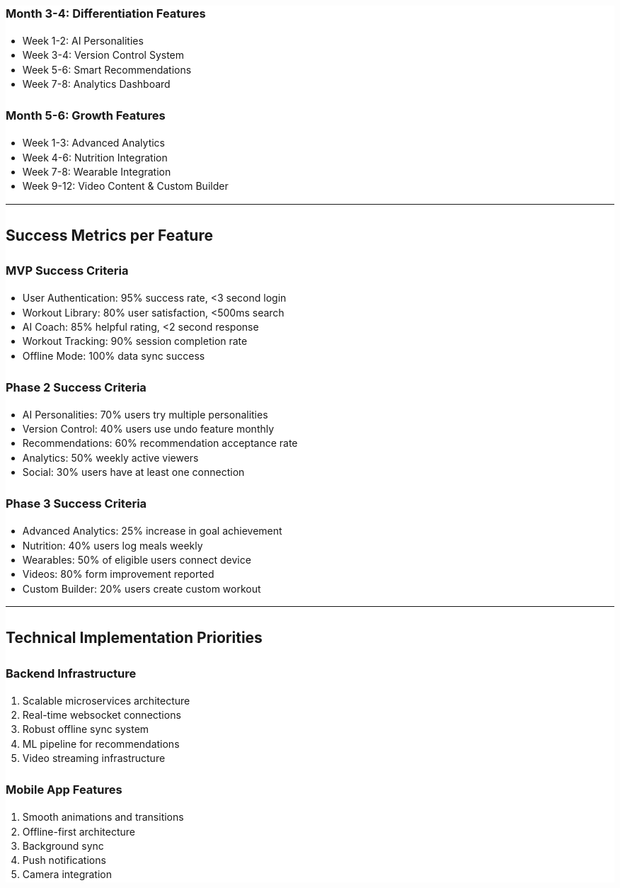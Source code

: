 ### Month 3-4: Differentiation Features
- Week 1-2: AI Personalities
- Week 3-4: Version Control System
- Week 5-6: Smart Recommendations
- Week 7-8: Analytics Dashboard

### Month 5-6: Growth Features
- Week 1-3: Advanced Analytics
- Week 4-6: Nutrition Integration
- Week 7-8: Wearable Integration
- Week 9-12: Video Content & Custom Builder

---

## Success Metrics per Feature

### MVP Success Criteria
- User Authentication: 95% success rate, <3 second login
- Workout Library: 80% user satisfaction, <500ms search
- AI Coach: 85% helpful rating, <2 second response
- Workout Tracking: 90% session completion rate
- Offline Mode: 100% data sync success

### Phase 2 Success Criteria
- AI Personalities: 70% users try multiple personalities
- Version Control: 40% users use undo feature monthly
- Recommendations: 60% recommendation acceptance rate
- Analytics: 50% weekly active viewers
- Social: 30% users have at least one connection

### Phase 3 Success Criteria
- Advanced Analytics: 25% increase in goal achievement
- Nutrition: 40% users log meals weekly
- Wearables: 50% of eligible users connect device
- Videos: 80% form improvement reported
- Custom Builder: 20% users create custom workout

---

## Technical Implementation Priorities

### Backend Infrastructure
1. Scalable microservices architecture
2. Real-time websocket connections
3. Robust offline sync system
4. ML pipeline for recommendations
5. Video streaming infrastructure

### Mobile App Features
1. Smooth animations and transitions
2. Offline-first architecture
3. Background sync
4. Push notifications
5. Camera integration
